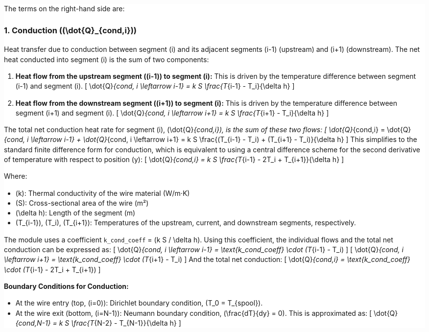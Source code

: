The terms on the right-hand side are:

### 1. Conduction (\(\dot{Q}_{cond,i}\))

Heat transfer due to conduction between segment \(i\) and its adjacent segments \(i-1\) (upstream) and \(i+1\) (downstream). The net heat conducted into segment \(i\) is the sum of two components:

1.  **Heat flow from the upstream segment (\(i-1\)) to segment \(i\):**
    This is driven by the temperature difference between segment \(i-1\) and segment \(i\).
    \[
    \dot{Q}_{cond, i \leftarrow i-1} = k S \frac{T_{i-1} - T_i}{\delta h}
    \]

2.  **Heat flow from the downstream segment (\(i+1\)) to segment \(i\):**
    This is driven by the temperature difference between segment \(i+1\) and segment \(i\).
    \[
    \dot{Q}_{cond, i \leftarrow i+1} = k S \frac{T_{i+1} - T_i}{\delta h}
    \]

The total net conduction heat rate for segment \(i\), \(\dot{Q}_{cond,i}\), is the sum of these two flows:
\[
\dot{Q}_{cond,i} = \dot{Q}_{cond, i \leftarrow i-1} + \dot{Q}_{cond, i \leftarrow i+1} = k S \frac{(T_{i-1} - T_i) + (T_{i+1} - T_i)}{\delta h}
\]
This simplifies to the standard finite difference form for conduction, which is equivalent to using a central difference scheme for the second derivative of temperature with respect to position \(y\):
\[
\dot{Q}_{cond,i} = k S \frac{T_{i-1} - 2T_i + T_{i+1}}{\delta h}
\]

Where:
- \(k\): Thermal conductivity of the wire material (W/m·K)
- \(S\): Cross-sectional area of the wire (m²)
- \(\delta h\): Length of the segment (m)
- \(T_{i-1}\), \(T_i\), \(T_{i+1}\): Temperatures of the upstream, current, and downstream segments, respectively.

The module uses a coefficient `k_cond_coeff` = \(k S / \delta h\). Using this coefficient, the individual flows and the total net conduction can be expressed as:
\[
\dot{Q}_{cond, i \leftarrow i-1} = \text{k\_cond\_coeff} \cdot (T_{i-1} - T_i)
\]
\[
\dot{Q}_{cond, i \leftarrow i+1} = \text{k\_cond\_coeff} \cdot (T_{i+1} - T_i)
\]
And the total net conduction:
\[
\dot{Q}_{cond,i} = \text{k\_cond\_coeff} \cdot (T_{i-1} - 2T_i + T_{i+1})
\]

**Boundary Conditions for Conduction:**
-   At the wire entry (top, \(i=0\)): Dirichlet boundary condition, \(T_0 = T_{spool}\).
-   At the wire exit (bottom, \(i=N-1\)): Neumann boundary condition, \(\frac{dT}{dy} = 0\). This is approximated as:
    \[
    \dot{Q}_{cond,N-1} = k S \frac{T_{N-2} - T_{N-1}}{\delta h}
    \]
